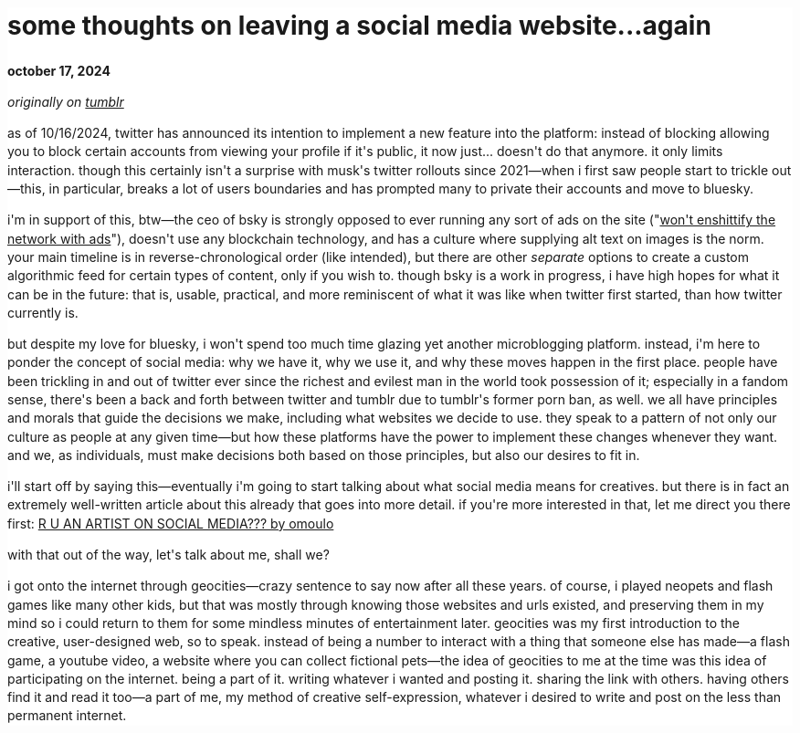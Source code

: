 ---
---

# some thoughts on leaving a social media website...again

**october 17, 2024**

*originally on [tumblr](https://aroceu.tumblr.com/post/764599604426768384/some-thoughts-on-leaving-a-social-media)*

as of 10/16/2024, twitter has announced its intention to implement a new feature into the platform: instead of blocking allowing you to block certain accounts from viewing your profile if it's public, it now just... doesn't do that anymore. it only limits interaction. though this certainly isn't a surprise with musk's twitter rollouts since 2021&mdash;when i first saw people start to trickle out&mdash;this, in particular, breaks a lot of users boundaries and has prompted many to private their accounts and move to bluesky.

i'm in support of this, btw&mdash;the ceo of bsky is strongly opposed to ever running any sort of ads on the site ("<a href="https://www.wired.com/story/bluesky-ceo-jay-graber-wont-enshittify-ads/">won't enshittify the network with ads</a>"), doesn't use any blockchain technology, and has a culture where supplying alt text on images is the norm. your main timeline is in reverse-chronological order (like intended), but there are other <i>separate</i> options to create a custom algorithmic feed for certain types of content, only if you wish to. though bsky is a work in progress, i have high hopes for what it can be in the future: that is, usable, practical, and more reminiscent of what it was like when twitter first started, than how twitter currently is.

but despite my love for bluesky, i won't spend too much time glazing yet another microblogging platform. instead, i'm here to ponder the concept of social media: why we have it, why we use it, and why these moves happen in the first place. people have been trickling in and out of twitter ever since the richest and evilest man in the world took possession of it; especially in a fandom sense, there's been a back and forth between twitter and tumblr due to tumblr's former porn ban, as well. we all have principles and morals that guide the decisions we make, including what websites we decide to use. they speak to a pattern of not only our culture as people at any given time&mdash;but how these platforms have the power to implement these changes whenever they want. and we, as individuals, must make decisions both based on those principles, but also our desires to fit in.

i'll start off by saying this&mdash;eventually i'm going to start talking about what social media means for creatives. but there is in fact an extremely well-written article about this already that goes into more detail. if you're more interested in that, let me direct you there first: <a href="https://omoulo.com/artists_vs_social_media">R U AN ARTIST ON SOCIAL MEDIA??? by omoulo</a>

with that out of the way, let's talk about me, shall we?

i got onto the internet through geocities&mdash;crazy sentence to say now after all these years. of course, i played neopets and flash games like many other kids, but that was mostly through knowing those websites and urls existed, and preserving them in my mind so i could return to them for some mindless minutes of entertainment later. geocities was my first introduction to the creative, user-designed web, so to speak. instead of being a number to interact with a thing that someone else has made&mdash;a flash game, a youtube video, a website where you can collect fictional pets&mdash;the idea of geocities to me at the time was this idea of participating on the internet. being a part of it. writing whatever i wanted and posting it. sharing the link with others. having others find it and read it too&mdash;a part of me, my method of creative self-expression, whatever i desired to write and post on the less than permanent internet.
